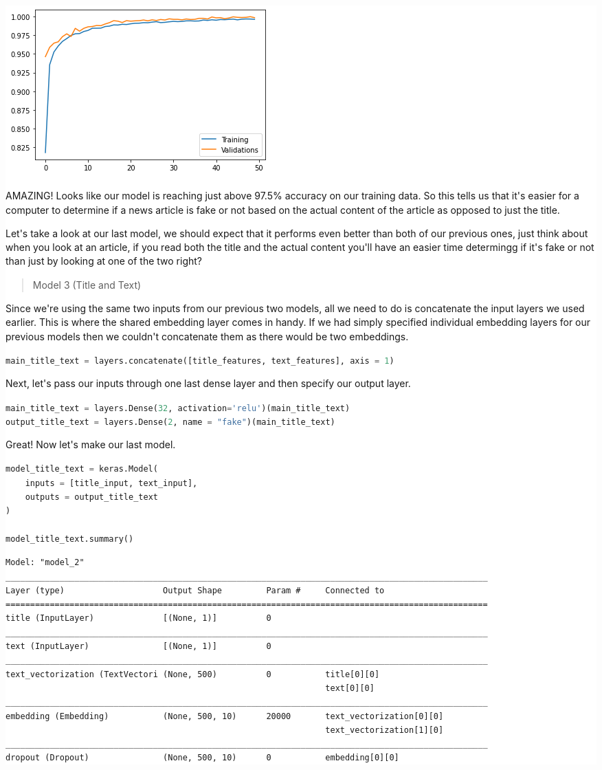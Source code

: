![model_text_performance.png](/images/model_text_performance.png)

AMAZING! Looks like our model is reaching just above 97.5% accuracy on our training data. So this tells us that it's easier for a computer to determine if a news article is fake or not based on the actual content of the article as opposed to just the title. 

Let's take a look at our last model, we should expect that it performs even better than both of our previous ones, just think about when you look at an article, if you read both the title and the actual content you'll have an easier time determingg if it's fake or not than just by looking at one of the two right? 

> Model 3 (Title and Text)

Since we're using the same two inputs from our previous two models, all we need to do is concatenate the input layers we used earlier. This is where the shared embedding layer comes in handy. If we had simply specified individual embedding layers for our previous models then we couldn't concatenate them as there would be two embeddings. 

```python
main_title_text = layers.concatenate([title_features, text_features], axis = 1)
```

Next, let's pass our inputs through one last dense layer and then specify our output layer. 

```python
main_title_text = layers.Dense(32, activation='relu')(main_title_text)
output_title_text = layers.Dense(2, name = "fake")(main_title_text)
```

Great! Now let's make our last model.

```python
model_title_text = keras.Model(
    inputs = [title_input, text_input],
    outputs = output_title_text
)

model_title_text.summary()
```

	Model: "model_2"
    __________________________________________________________________________________________________
    Layer (type)                    Output Shape         Param #     Connected to                     
    ==================================================================================================
    title (InputLayer)              [(None, 1)]          0                                            
    __________________________________________________________________________________________________
    text (InputLayer)               [(None, 1)]          0                                            
    __________________________________________________________________________________________________
    text_vectorization (TextVectori (None, 500)          0           title[0][0]                      
                                                                     text[0][0]                       
    __________________________________________________________________________________________________
    embedding (Embedding)           (None, 500, 10)      20000       text_vectorization[0][0]         
                                                                     text_vectorization[1][0]         
    __________________________________________________________________________________________________
    dropout (Dropout)               (None, 500, 10)      0           embedding[0][0]                  